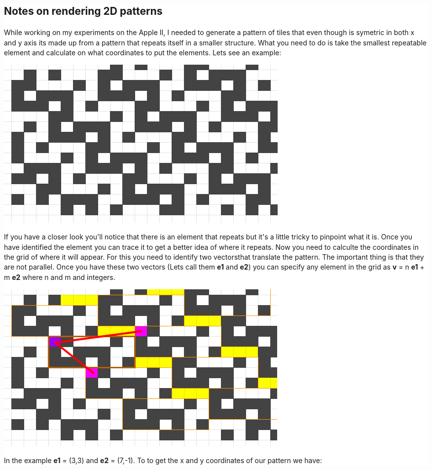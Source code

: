 ## Notes on rendering 2D patterns

While working on my experiments on the Apple II, I needed to generate a pattern of tiles that even though is symetric in both x and y axis its made up from a pattern that repeats itself in a smaller structure. What you need to do is take the smallest repeatable element and calculate on what coordinates to put the elements. Lets see an example:

![Islamic Art Pattern](/assets/imgs/2020-06-15/pattern-original.png)

If you have a closer look you'll notice that there is an element that repeats but it's a little tricky to pinpoint what it is. Once you have identified the element you can trace it to get a better idea of where it repeats. Now you need to calculte the coordinates in the grid of where it will appear. For this you need to identify two vectorsthat translate the pattern. The important thing is that they are not parallel. Once you have these two vectors (Lets call them **e1** and **e2**) you can specify any element in the grid as **v** = n **e1** + m **e2** where n and m and integers.

![Islamic Art Pattern](/assets/imgs/2020-06-15/pattern.png?1)

In the example **e1** = (3,3) and **e2** = (7,-1). To to get the x and y coordinates of our pattern we have:
